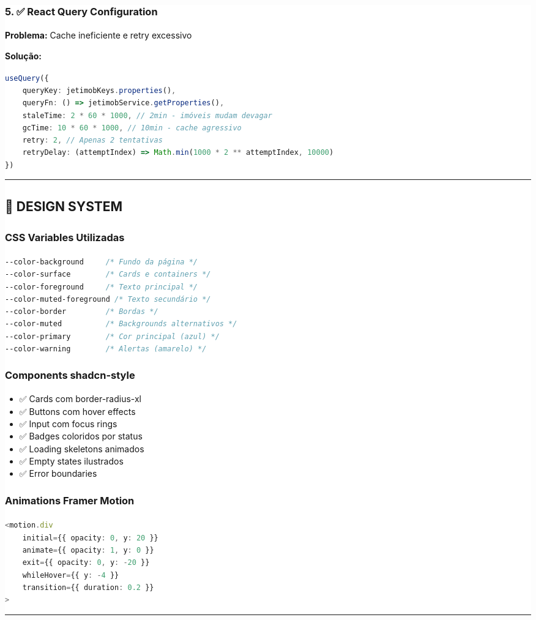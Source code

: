 ### 5. ✅ React Query Configuration
**Problema:** Cache ineficiente e retry excessivo

**Solução:**
```typescript
useQuery({
    queryKey: jetimobKeys.properties(),
    queryFn: () => jetimobService.getProperties(),
    staleTime: 2 * 60 * 1000, // 2min - imóveis mudam devagar
    gcTime: 10 * 60 * 1000, // 10min - cache agressivo
    retry: 2, // Apenas 2 tentativas
    retryDelay: (attemptIndex) => Math.min(1000 * 2 ** attemptIndex, 10000)
})
```

---

## 🎨 DESIGN SYSTEM

### CSS Variables Utilizadas
```css
--color-background     /* Fundo da página */
--color-surface        /* Cards e containers */
--color-foreground     /* Texto principal */
--color-muted-foreground /* Texto secundário */
--color-border         /* Bordas */
--color-muted          /* Backgrounds alternativos */
--color-primary        /* Cor principal (azul) */
--color-warning        /* Alertas (amarelo) */
```

### Components shadcn-style
- ✅ Cards com border-radius-xl
- ✅ Buttons com hover effects
- ✅ Input com focus rings
- ✅ Badges coloridos por status
- ✅ Loading skeletons animados
- ✅ Empty states ilustrados
- ✅ Error boundaries

### Animations Framer Motion
```typescript
<motion.div
    initial={{ opacity: 0, y: 20 }}
    animate={{ opacity: 1, y: 0 }}
    exit={{ opacity: 0, y: -20 }}
    whileHover={{ y: -4 }}
    transition={{ duration: 0.2 }}
>
```

---